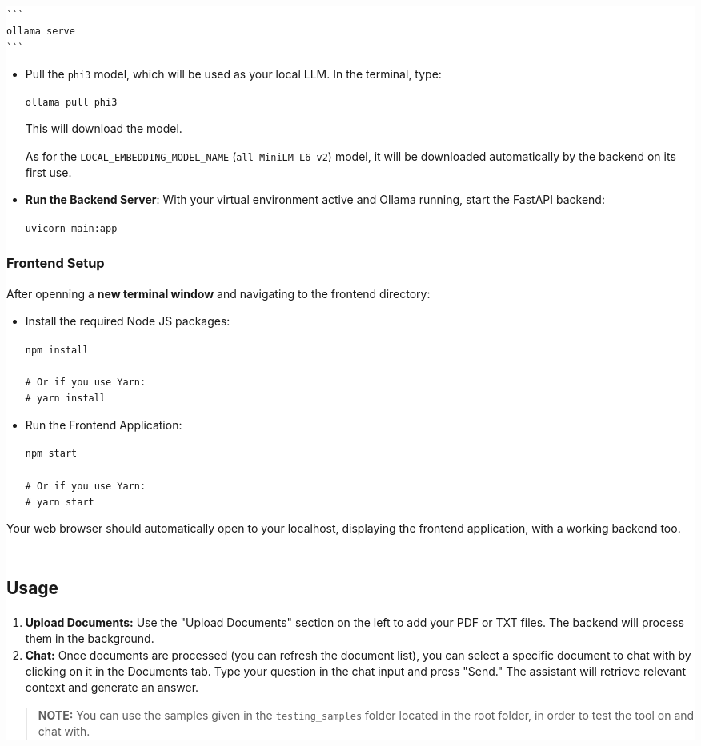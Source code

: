     ``` 
    ollama serve
    ```
  
  - Pull the `phi3` model, which will be used as your local LLM. In the terminal, type:
    ```
    ollama pull phi3
    ```

    This will download the model. 
    
    As for the `LOCAL_EMBEDDING_MODEL_NAME` (`all-MiniLM-L6-v2`) model, it will be downloaded automatically by the backend on its first use.

- **Run the Backend Server**: With your virtual environment active and Ollama running, start the FastAPI backend:
  ```
  uvicorn main:app
  ```

### Frontend Setup

After openning a **new terminal window** and navigating to the frontend directory:

- Install the required Node JS packages:
  
  ```
  npm install

  # Or if you use Yarn:
  # yarn install
  ```

- Run the Frontend Application:

  ```
  npm start
  
  # Or if you use Yarn:
  # yarn start
  ```

Your web browser should automatically open to your localhost, displaying the frontend application, with a working backend too.
<br><br>

## Usage
1.	**Upload Documents:** Use the "Upload Documents" section on the left to add your PDF or TXT files. The backend will process them in the background.
2.	**Chat:** Once documents are processed (you can refresh the document list), you can select a specific document to chat with by clicking on it in the Documents tab. Type your question in the chat input and press "Send." The assistant will retrieve relevant context and generate an answer.

> **NOTE:** You can use the samples given in the `testing_samples` folder located in the root folder, in order to test the tool on and chat with. 
